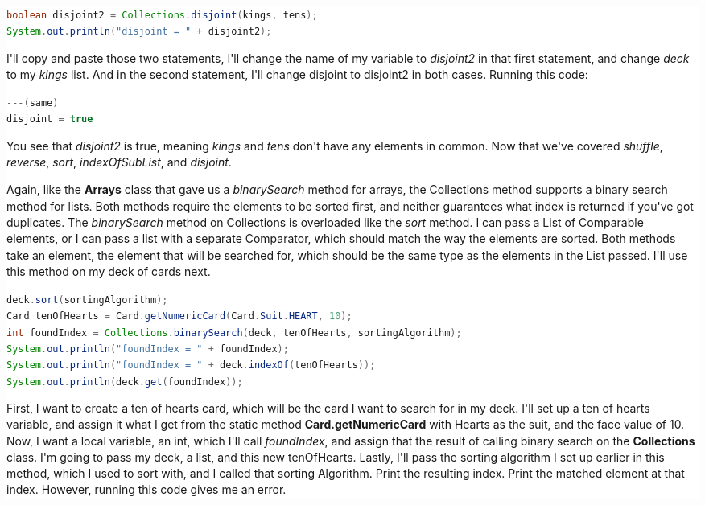 ```java  
boolean disjoint2 = Collections.disjoint(kings, tens);
System.out.println("disjoint = " + disjoint2);
```

I'll copy and paste those two statements, 
I'll change the name of my variable to _disjoint2_ 
in that first statement, and change _deck_ to my _kings_ list. 
And in the second statement, 
I'll change disjoint to disjoint2 in both cases. 
Running this code:

```java  
---(same)
disjoint = true
```
                
You see that _disjoint2_ is true, 
meaning _kings_ and _tens_ don't have any elements in common.
Now that we've covered _shuffle_, _reverse_, _sort_, 
_indexOfSubList_, and _disjoint_. 

Again, like the **Arrays** class 
that gave us a _binarySearch_ method for arrays,
the Collections method supports a binary search method for lists. 
Both methods require the elements to be sorted first,
and neither guarantees what index is returned 
if you've got duplicates. 
The _binarySearch_ method on Collections is
overloaded like the _sort_ method. 
I can pass a List of Comparable elements, 
or I can pass a list with a separate Comparator,
which should match the way the elements are sorted. 
Both methods take an element, the element that will be searched for, 
which should be the same type 
as the elements in the List passed. 
I'll use this method on my deck of cards next.

```java  
deck.sort(sortingAlgorithm);
Card tenOfHearts = Card.getNumericCard(Card.Suit.HEART, 10);
int foundIndex = Collections.binarySearch(deck, tenOfHearts, sortingAlgorithm);
System.out.println("foundIndex = " + foundIndex);
System.out.println("foundIndex = " + deck.indexOf(tenOfHearts));
System.out.println(deck.get(foundIndex));
```

First, I want to create a ten of hearts card, 
which will be the card I want to search for in my deck. 
I'll set up a ten of hearts variable, 
and assign it what I get 
from the static method **Card.getNumericCard**
with Hearts as the suit, and the face value of 10. 
Now, I want a local variable, an int, 
which I'll call _foundIndex_, 
and assign that the result of calling 
binary search on the **Collections** class. 
I'm going to pass my deck, a list, 
and this new tenOfHearts. 
Lastly, I'll pass the sorting algorithm 
I set up earlier in this method, 
which I used to sort with, 
and I called that sorting Algorithm. 
Print the resulting index.
Print the matched element at that index.
However, running this code gives me an error.
